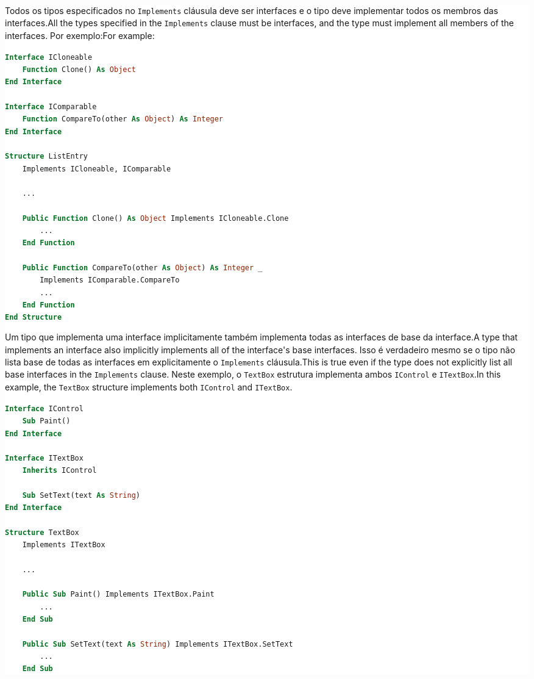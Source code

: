 <span data-ttu-id="0eedd-145">Todos os tipos especificados no `Implements` cláusula deve ser interfaces e o tipo deve implementar todos os membros das interfaces.</span><span class="sxs-lookup"><span data-stu-id="0eedd-145">All the types specified in the `Implements` clause must be interfaces, and the type must implement all members of the interfaces.</span></span> <span data-ttu-id="0eedd-146">Por exemplo:</span><span class="sxs-lookup"><span data-stu-id="0eedd-146">For example:</span></span>

```vb
Interface ICloneable
    Function Clone() As Object
End Interface 

Interface IComparable
    Function CompareTo(other As Object) As Integer
End Interface 

Structure ListEntry
    Implements ICloneable, IComparable

    ...

    Public Function Clone() As Object Implements ICloneable.Clone
        ...
    End Function 

    Public Function CompareTo(other As Object) As Integer _
        Implements IComparable.CompareTo
        ...
    End Function 
End Structure
```

<span data-ttu-id="0eedd-147">Um tipo que implementa uma interface implicitamente também implementa todas as interfaces de base da interface.</span><span class="sxs-lookup"><span data-stu-id="0eedd-147">A type that implements an interface also implicitly implements all of the interface's base interfaces.</span></span> <span data-ttu-id="0eedd-148">Isso é verdadeiro mesmo se o tipo não lista base de todas as interfaces em explicitamente o `Implements` cláusula.</span><span class="sxs-lookup"><span data-stu-id="0eedd-148">This is true even if the type does not explicitly list all base interfaces in the `Implements` clause.</span></span> <span data-ttu-id="0eedd-149">Neste exemplo, o `TextBox` estrutura implementa ambos `IControl` e `ITextBox`.</span><span class="sxs-lookup"><span data-stu-id="0eedd-149">In this example, the `TextBox` structure implements both `IControl` and `ITextBox`.</span></span>

```vb
Interface IControl
    Sub Paint()
End Interface 

Interface ITextBox
    Inherits IControl

    Sub SetText(text As String)
End Interface 

Structure TextBox
    Implements ITextBox

    ...

    Public Sub Paint() Implements ITextBox.Paint
        ...
    End Sub

    Public Sub SetText(text As String) Implements ITextBox.SetText
        ...
    End Sub
```